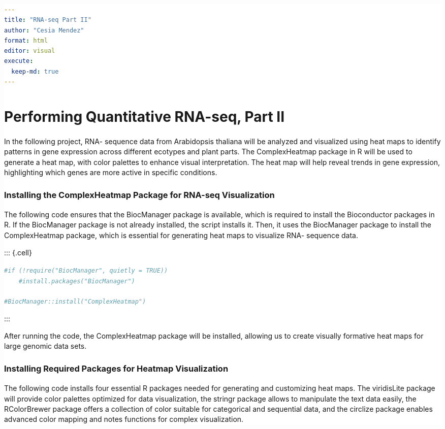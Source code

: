```yaml
---
title: "RNA-seq Part II"
author: "Cesia Mendez"
format: html
editor: visual
execute:
  keep-md: true
---
```





# **Performing Quantitative RNA-seq, Part II**

In the following project, RNA- sequence data from Arabidopsis thaliana will be analyzed and visualized using heat maps to identify patterns in gene expression across different ecotypes and plant parts. The ComplexHeatmap package in R will be used to generate a heat map, with color palettes to enhance visual interpretation. The heat map will help reveal trends in gene expression, highlighting which genes are more active in specific conditions.

### Installing the ComplexHeatmap Package for RNA-seq Visualization

The following code ensures that the BiocManager package is available, which is required to install the Bioconductor packages in R. If the BiocManager package is not already installed, the script installs it. Then, it uses the BiocManager package to install the ComplexHeatmap package, which is essential for generating heat maps to visualize RNA- sequence data.



::: {.cell}

```{.r .cell-code}
#if (!require("BiocManager", quietly = TRUE))
    #install.packages("BiocManager")

#BiocManager::install("ComplexHeatmap")
```
:::



After running the code, the ComplexHeatmap package will be installed, allowing us to create visually formative heat maps for large genomic data sets.

### Installing Required Packages for Heatmap Visualization

The following code installs four essential R packages needed for generating and customizing heat maps. The viridisLite package will provide color palettes optimized for data visualization, the stringr package allows to manipulate the text data easily, the RColorBrewer package offers a collection of color suitable for categorical and sequential data, and the circlize package enables advanced color mapping and notes functions for complex visualization.

